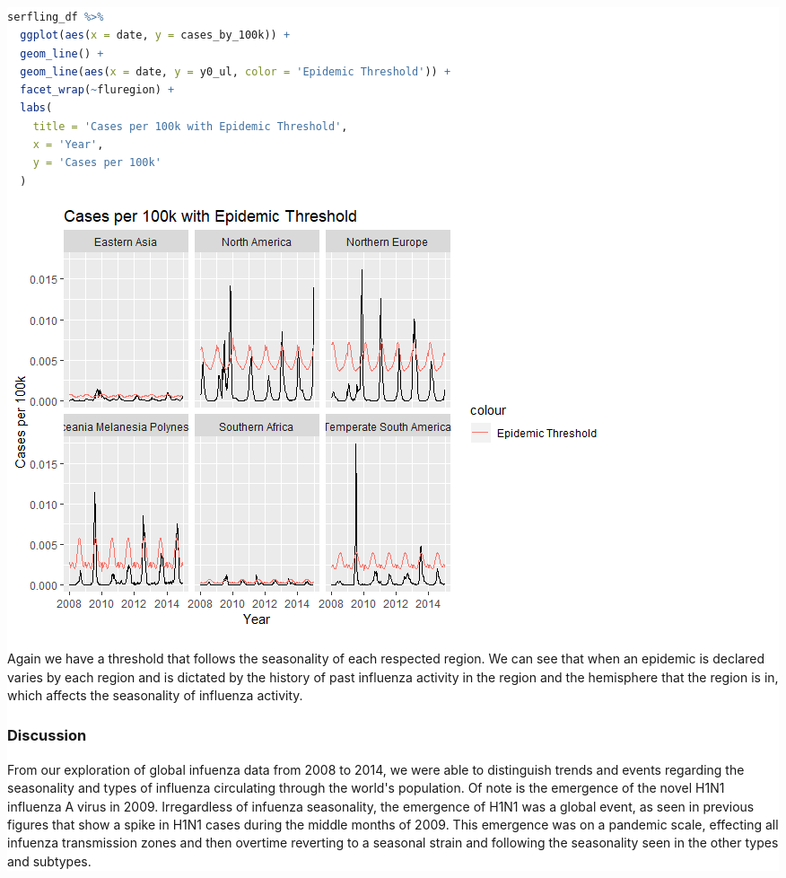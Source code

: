 ``` r
serfling_df %>% 
  ggplot(aes(x = date, y = cases_by_100k)) +
  geom_line() +
  geom_line(aes(x = date, y = y0_ul, color = 'Epidemic Threshold')) +
  facet_wrap(~fluregion) +
  labs(
    title = 'Cases per 100k with Epidemic Threshold',
    x = 'Year',
    y = 'Cases per 100k'
  )
```

![](report_and_data_files/figure-markdown_github/unnamed-chunk-11-1.png)

Again we have a threshold that follows the seasonality of each respected region. We can see that when an epidemic is declared varies by each region and is dictated by the history of past influenza activity in the region and the hemisphere that the region is in, which affects the seasonality of influenza activity.

### Discussion

From our exploration of global infuenza data from 2008 to 2014, we were able to distinguish trends and events regarding the seasonality and types of influenza circulating through the world's population. Of note is the emergence of the novel H1N1 influenza A virus in 2009. Irregardless of infuenza seasonality, the emergence of H1N1 was a global event, as seen in previous figures that show a spike in H1N1 cases during the middle months of 2009. This emergence was on a pandemic scale, effecting all infuenza transmission zones and then overtime reverting to a seasonal strain and following the seasonality seen in the other types and subtypes.
